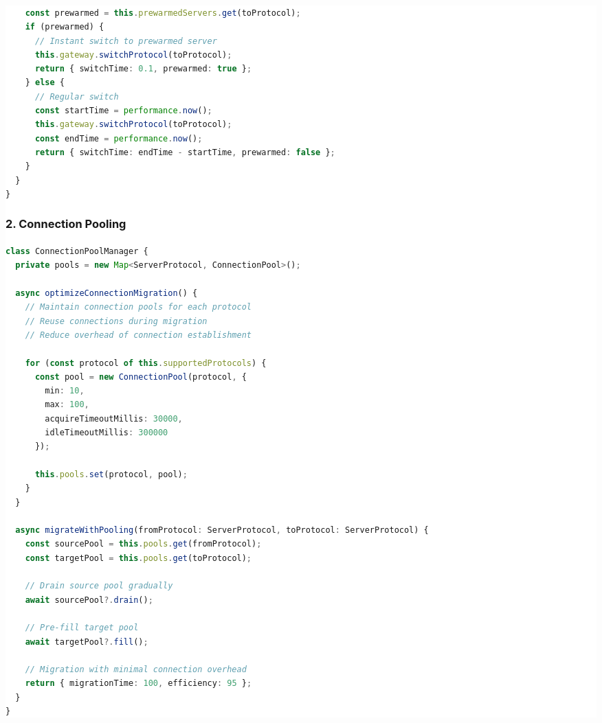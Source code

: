 ```typescript
    const prewarmed = this.prewarmedServers.get(toProtocol);
    if (prewarmed) {
      // Instant switch to prewarmed server
      this.gateway.switchProtocol(toProtocol);
      return { switchTime: 0.1, prewarmed: true };
    } else {
      // Regular switch
      const startTime = performance.now();
      this.gateway.switchProtocol(toProtocol);
      const endTime = performance.now();
      return { switchTime: endTime - startTime, prewarmed: false };
    }
  }
}
```

### 2. Connection Pooling

```typescript
class ConnectionPoolManager {
  private pools = new Map<ServerProtocol, ConnectionPool>();
  
  async optimizeConnectionMigration() {
    // Maintain connection pools for each protocol
    // Reuse connections during migration
    // Reduce overhead of connection establishment
    
    for (const protocol of this.supportedProtocols) {
      const pool = new ConnectionPool(protocol, {
        min: 10,
        max: 100,
        acquireTimeoutMillis: 30000,
        idleTimeoutMillis: 300000
      });
      
      this.pools.set(protocol, pool);
    }
  }
  
  async migrateWithPooling(fromProtocol: ServerProtocol, toProtocol: ServerProtocol) {
    const sourcePool = this.pools.get(fromProtocol);
    const targetPool = this.pools.get(toProtocol);
    
    // Drain source pool gradually
    await sourcePool?.drain();
    
    // Pre-fill target pool
    await targetPool?.fill();
    
    // Migration with minimal connection overhead
    return { migrationTime: 100, efficiency: 95 };
  }
}
```
